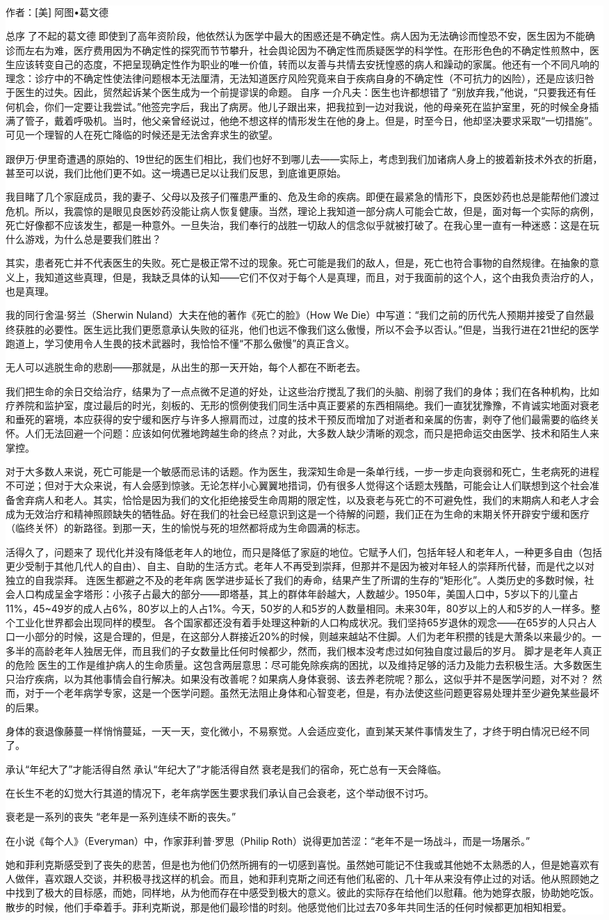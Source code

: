作者：[美] 阿图•葛文德

总序 了不起的葛文德
即使到了高年资阶段，他依然认为医学中最大的困惑还是不确定性。病人因为无法确诊而惶恐不安，医生因为不能确诊而左右为难，医疗费用因为不确定性的探究而节节攀升，社会舆论因为不确定性而质疑医学的科学性。在形形色色的不确定性煎熬中，医生应该转变自己的态度，不把呈现确定性作为职业的唯一价值，转而以友善与共情去安抚惶惑的病人和躁动的家属。他还有一个不同凡响的理念：诊疗中的不确定性使法律问题根本无法厘清，无法知道医疗风险究竟来自于疾病自身的不确定性（不可抗力的凶险），还是应该归咎于医生的过失。因此，贸然起诉某个医生成为一个前提谬误的命题。
自序 一介凡夫：医生也许都想错了
“别放弃我，”他说，“只要我还有任何机会，你们一定要让我尝试。”他签完字后，我出了病房。他儿子跟出来，把我拉到一边对我说，他的母亲死在监护室里，死的时候全身插满了管子，戴着呼吸机。当时，他父亲曾经说过，他绝不想这样的情形发生在他的身上。但是，时至今日，他却坚决要求采取“一切措施”。可见一个理智的人在死亡降临的时候还是无法舍弃求生的欲望。

跟伊万·伊里奇遭遇的原始的、19世纪的医生们相比，我们也好不到哪儿去——实际上，考虑到我们加诸病人身上的披着新技术外衣的折磨，甚至可以说，我们比他们更不如。这一境遇已足以让我们反思，到底谁更原始。

我目睹了几个家庭成员，我的妻子、父母以及孩子们罹患严重的、危及生命的疾病。即便在最紧急的情形下，良医妙药也总是能帮他们渡过危机。所以，我震惊的是眼见良医妙药没能让病人恢复健康。当然，理论上我知道一部分病人可能会亡故，但是，面对每一个实际的病例，死亡好像都不应该发生，都是一种意外。一旦失治，我们奉行的战胜一切敌人的信念似乎就被打破了。在我心里一直有一种迷惑：这是在玩什么游戏，为什么总是要我们胜出？

其实，患者死亡并不代表医生的失败。死亡是极正常不过的现象。死亡可能是我们的敌人，但是，死亡也符合事物的自然规律。在抽象的意义上，我知道这些真理，但是，我缺乏具体的认知——它们不仅对于每个人是真理，而且，对于我面前的这个人，这个由我负责治疗的人，也是真理。

我的同行舍温·努兰（Sherwin Nuland）大夫在他的著作《死亡的脸》（How We Die）中写道：“我们之前的历代先人预期并接受了自然最终获胜的必要性。医生远比我们更愿意承认失败的征兆，他们也远不像我们这么傲慢，所以不会予以否认。”但是，当我行进在21世纪的医学跑道上，学习使用令人生畏的技术武器时，我恰恰不懂“不那么傲慢”的真正含义。

无人可以逃脱生命的悲剧——那就是，从出生的那一天开始，每个人都在不断老去。

我们把生命的余日交给治疗，结果为了一点点微不足道的好处，让这些治疗搅乱了我们的头脑、削弱了我们的身体；我们在各种机构，比如疗养院和监护室，度过最后的时光，刻板的、无形的惯例使我们同生活中真正要紧的东西相隔绝。我们一直犹犹豫豫，不肯诚实地面对衰老和垂死的窘境，本应获得的安宁缓和医疗与许多人擦肩而过，过度的技术干预反而增加了对逝者和亲属的伤害，剥夺了他们最需要的临终关怀。人们无法回避一个问题：应该如何优雅地跨越生命的终点？对此，大多数人缺少清晰的观念，而只是把命运交由医学、技术和陌生人来掌控。

对于大多数人来说，死亡可能是一个敏感而忌讳的话题。作为医生，我深知生命是一条单行线，一步一步走向衰弱和死亡，生老病死的进程不可逆；但对于大众来说，有人会感到惊骇。无论怎样小心翼翼地措词，仍有很多人觉得这个话题太残酷，可能会让人们联想到这个社会准备舍弃病人和老人。其实，恰恰是因为我们的文化拒绝接受生命周期的限定性，以及衰老与死亡的不可避免性，我们的末期病人和老人才会成为无效治疗和精神照顾缺失的牺牲品。好在我们的社会已经意识到这是一个待解的问题，我们正在为生命的末期关怀开辟安宁缓和医疗（临终关怀）的新路径。到那一天，生的愉悦与死的坦然都将成为生命圆满的标志。

活得久了，问题来了
现代化并没有降低老年人的地位，而只是降低了家庭的地位。它赋予人们，包括年轻人和老年人，一种更多自由（包括更少受制于其他几代人的自由）、自主、自助的生活方式。老年人不再受到崇拜，但那并不是因为被对年轻人的崇拜所代替，而是代之以对独立的自我崇拜。
连医生都避之不及的老年病
医学进步延长了我们的寿命，结果产生了所谓的生存的“矩形化”。人类历史的多数时候，社会人口构成呈金字塔形：小孩子占最大的部分——即塔基，其上的群体年龄越大，人数越少。1950年，美国人口中，5岁以下的儿童占11%，45~49岁的成人占6%，80岁以上的人占1%。今天，50岁的人和5岁的人数量相同。未来30年，80岁以上的人和5岁的人一样多。整个工业化世界都会出现同样的模型。 
各个国家都还没有着手处理这种新的人口构成状况。我们坚持65岁退休的观念——在65岁的人只占人口一小部分的时候，这是合理的，但是，在这部分人群接近20%的时候，则越来越站不住脚。人们为老年积攒的钱是大萧条以来最少的。一多半的高龄老年人独居无伴，而且我们的子女数量比任何时候都少，然而，我们根本没考虑过如何独自度过最后的岁月。
脚才是老年人真正的危险
医生的工作是维护病人的生命质量。这包含两层意思：尽可能免除疾病的困扰，以及维持足够的活力及能力去积极生活。大多数医生只治疗疾病，以为其他事情会自行解决。如果没有改善呢？如果病人身体衰弱、该去养老院呢？那么，这似乎并不是医学问题，对不对？ 
然而，对于一个老年病学专家，这是一个医学问题。虽然无法阻止身体和心智变老，但是，有办法使这些问题更容易处理并至少避免某些最坏的后果。

身体的衰退像藤蔓一样悄悄蔓延，一天一天，变化微小，不易察觉。人会适应变化，直到某天某件事情发生了，才终于明白情况已经不同了。

承认“年纪大了”才能活得自然
承认“年纪大了”才能活得自然 
衰老是我们的宿命，死亡总有一天会降临。

在长生不老的幻觉大行其道的情况下，老年病学医生要求我们承认自己会衰老，这个举动很不讨巧。

衰老是一系列的丧失
“老年是一系列连续不断的丧失。”

在小说《每个人》（Everyman）中，作家菲利普·罗思（Philip Roth）说得更加苦涩：“老年不是一场战斗，而是一场屠杀。”

她和菲利克斯感受到了丧失的悲苦，但是也为他们仍然所拥有的一切感到喜悦。虽然她可能记不住我或其他她不太熟悉的人，但是她喜欢有人做伴，喜欢跟人交谈，并积极寻找这样的机会。而且，她和菲利克斯之间还有他们私密的、几十年从来没有停止过的对话。他从照顾她之中找到了极大的目标感，而她，同样地，从为他而存在中感受到极大的意义。彼此的实际存在给他们以慰藉。他为她穿衣服，协助她吃饭。散步的时候，他们手牵着手。菲利克斯说，那是他们最珍惜的时刻。他感觉他们比过去70多年共同生活的任何时候都更加相知相爱。
